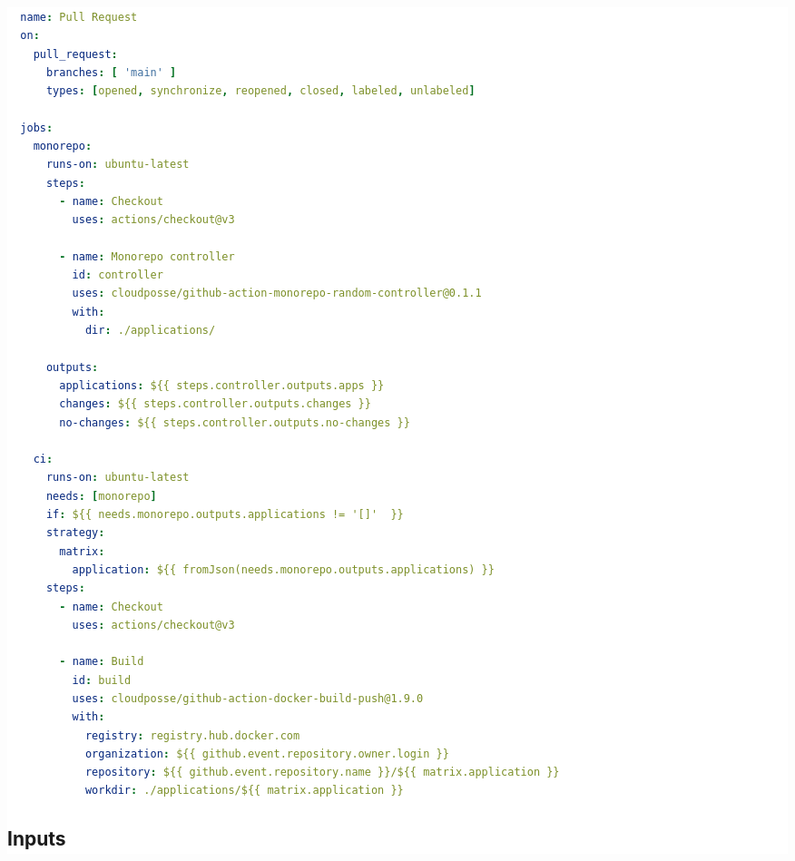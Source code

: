 
```yaml
  name: Pull Request
  on:
    pull_request:
      branches: [ 'main' ]
      types: [opened, synchronize, reopened, closed, labeled, unlabeled]

  jobs:
    monorepo:
      runs-on: ubuntu-latest
      steps:
        - name: Checkout
          uses: actions/checkout@v3
  
        - name: Monorepo controller
          id: controller
          uses: cloudposse/github-action-monorepo-random-controller@0.1.1
          with:
            dir: ./applications/
  
      outputs:
        applications: ${{ steps.controller.outputs.apps }}
        changes: ${{ steps.controller.outputs.changes }}
        no-changes: ${{ steps.controller.outputs.no-changes }}

    ci:
      runs-on: ubuntu-latest
      needs: [monorepo]
      if: ${{ needs.monorepo.outputs.applications != '[]'  }}
      strategy:
        matrix:
          application: ${{ fromJson(needs.monorepo.outputs.applications) }}
      steps:
        - name: Checkout
          uses: actions/checkout@v3

        - name: Build
          id: build
          uses: cloudposse/github-action-docker-build-push@1.9.0
          with:
            registry: registry.hub.docker.com
            organization: ${{ github.event.repository.owner.login }}
            repository: ${{ github.event.repository.name }}/${{ matrix.application }}
            workdir: ./applications/${{ matrix.application }}
```








## Inputs


  [goruha_homepage]: https://github.com/goruha
  [goruha_avatar]: https://img.cloudposse.com/150x150/https://github.com/goruha.png
  [logo]: https://cloudposse.com/logo-300x69.svg
  [docs]: https://cpco.io/docs?utm_source=github&utm_medium=readme&utm_campaign=cloudposse/github-action-monorepo-random-controller&utm_content=docs
  [website]: https://cpco.io/homepage?utm_source=github&utm_medium=readme&utm_campaign=cloudposse/github-action-monorepo-random-controller&utm_content=website
  [github]: https://cpco.io/github?utm_source=github&utm_medium=readme&utm_campaign=cloudposse/github-action-monorepo-random-controller&utm_content=github
  [jobs]: https://cpco.io/jobs?utm_source=github&utm_medium=readme&utm_campaign=cloudposse/github-action-monorepo-random-controller&utm_content=jobs
  [hire]: https://cpco.io/hire?utm_source=github&utm_medium=readme&utm_campaign=cloudposse/github-action-monorepo-random-controller&utm_content=hire
  [slack]: https://cpco.io/slack?utm_source=github&utm_medium=readme&utm_campaign=cloudposse/github-action-monorepo-random-controller&utm_content=slack
  [linkedin]: https://cpco.io/linkedin?utm_source=github&utm_medium=readme&utm_campaign=cloudposse/github-action-monorepo-random-controller&utm_content=linkedin
  [twitter]: https://cpco.io/twitter?utm_source=github&utm_medium=readme&utm_campaign=cloudposse/github-action-monorepo-random-controller&utm_content=twitter
  [testimonial]: https://cpco.io/leave-testimonial?utm_source=github&utm_medium=readme&utm_campaign=cloudposse/github-action-monorepo-random-controller&utm_content=testimonial
  [office_hours]: https://cloudposse.com/office-hours?utm_source=github&utm_medium=readme&utm_campaign=cloudposse/github-action-monorepo-random-controller&utm_content=office_hours
  [newsletter]: https://cpco.io/newsletter?utm_source=github&utm_medium=readme&utm_campaign=cloudposse/github-action-monorepo-random-controller&utm_content=newsletter
  [discourse]: https://ask.sweetops.com/?utm_source=github&utm_medium=readme&utm_campaign=cloudposse/github-action-monorepo-random-controller&utm_content=discourse
  [email]: https://cpco.io/email?utm_source=github&utm_medium=readme&utm_campaign=cloudposse/github-action-monorepo-random-controller&utm_content=email
  [commercial_support]: https://cpco.io/commercial-support?utm_source=github&utm_medium=readme&utm_campaign=cloudposse/github-action-monorepo-random-controller&utm_content=commercial_support
  [we_love_open_source]: https://cpco.io/we-love-open-source?utm_source=github&utm_medium=readme&utm_campaign=cloudposse/github-action-monorepo-random-controller&utm_content=we_love_open_source
  [terraform_modules]: https://cpco.io/terraform-modules?utm_source=github&utm_medium=readme&utm_campaign=cloudposse/github-action-monorepo-random-controller&utm_content=terraform_modules
  [readme_header_img]: https://cloudposse.com/readme/header/img
  [readme_header_link]: https://cloudposse.com/readme/header/link?utm_source=github&utm_medium=readme&utm_campaign=cloudposse/github-action-monorepo-random-controller&utm_content=readme_header_link
  [readme_footer_img]: https://cloudposse.com/readme/footer/img
  [readme_footer_link]: https://cloudposse.com/readme/footer/link?utm_source=github&utm_medium=readme&utm_campaign=cloudposse/github-action-monorepo-random-controller&utm_content=readme_footer_link
  [readme_commercial_support_img]: https://cloudposse.com/readme/commercial-support/img
  [readme_commercial_support_link]: https://cloudposse.com/readme/commercial-support/link?utm_source=github&utm_medium=readme&utm_campaign=cloudposse/github-action-monorepo-random-controller&utm_content=readme_commercial_support_link
  [share_twitter]: https://twitter.com/intent/tweet/?text=github-action-monorepo-random-controller&url=https://github.com/cloudposse/github-action-monorepo-random-controller
  [share_linkedin]: https://www.linkedin.com/shareArticle?mini=true&title=github-action-monorepo-random-controller&url=https://github.com/cloudposse/github-action-monorepo-random-controller
  [share_reddit]: https://reddit.com/submit/?url=https://github.com/cloudposse/github-action-monorepo-random-controller
  [share_facebook]: https://facebook.com/sharer/sharer.php?u=https://github.com/cloudposse/github-action-monorepo-random-controller
  [share_googleplus]: https://plus.google.com/share?url=https://github.com/cloudposse/github-action-monorepo-random-controller
  [share_email]: mailto:?subject=github-action-monorepo-random-controller&body=https://github.com/cloudposse/github-action-monorepo-random-controller
  [beacon]: https://ga-beacon.cloudposse.com/UA-76589703-4/cloudposse/github-action-monorepo-random-controller?pixel&cs=github&cm=readme&an=github-action-monorepo-random-controller